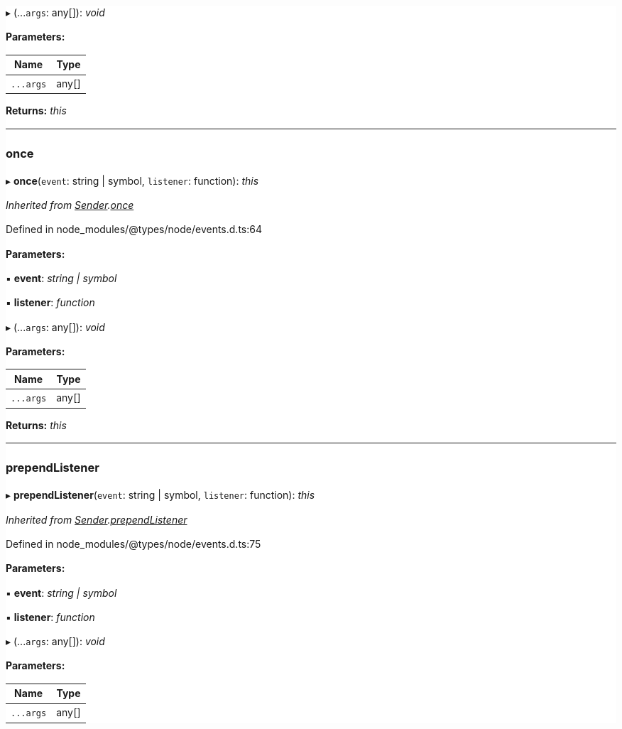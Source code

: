 ▸ (...`args`: any[]): _void_

**Parameters:**

| Name      | Type  |
| --------- | ----- |
| `...args` | any[] |

**Returns:** _this_

---

### once

▸ **once**(`event`: string | symbol, `listener`: function): _this_

_Inherited from [Sender](_net_protocol_sender_.sender.md).[once](_net_protocol_sender_.sender.md#once)_

Defined in node_modules/@types/node/events.d.ts:64

**Parameters:**

▪ **event**: _string | symbol_

▪ **listener**: _function_

▸ (...`args`: any[]): _void_

**Parameters:**

| Name      | Type  |
| --------- | ----- |
| `...args` | any[] |

**Returns:** _this_

---

### prependListener

▸ **prependListener**(`event`: string | symbol, `listener`: function): _this_

_Inherited from [Sender](_net_protocol_sender_.sender.md).[prependListener](_net_protocol_sender_.sender.md#prependlistener)_

Defined in node_modules/@types/node/events.d.ts:75

**Parameters:**

▪ **event**: _string | symbol_

▪ **listener**: _function_

▸ (...`args`: any[]): _void_

**Parameters:**

| Name      | Type  |
| --------- | ----- |
| `...args` | any[] |
